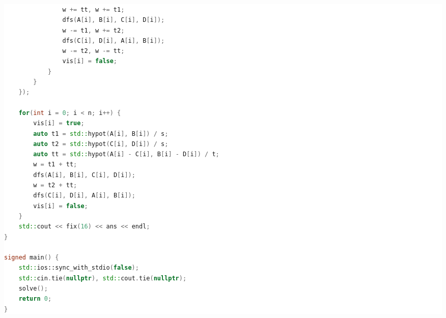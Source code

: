 ```cpp
				w += tt, w += t1;
				dfs(A[i], B[i], C[i], D[i]);
				w -= t1, w += t2;
				dfs(C[i], D[i], A[i], B[i]);
				w -= t2, w -= tt;
				vis[i] = false;
			}
		}
	});

	for(int i = 0; i < n; i++) {
		vis[i] = true;
		auto t1 = std::hypot(A[i], B[i]) / s;
		auto t2 = std::hypot(C[i], D[i]) / s;
		auto tt = std::hypot(A[i] - C[i], B[i] - D[i]) / t;
		w = t1 + tt;
		dfs(A[i], B[i], C[i], D[i]);
		w = t2 + tt;
		dfs(C[i], D[i], A[i], B[i]);
		vis[i] = false;
	}
	std::cout << fix(16) << ans << endl;
}

signed main() {
	std::ios::sync_with_stdio(false);
	std::cin.tie(nullptr), std::cout.tie(nullptr);
	solve();
	return 0;
}
```

